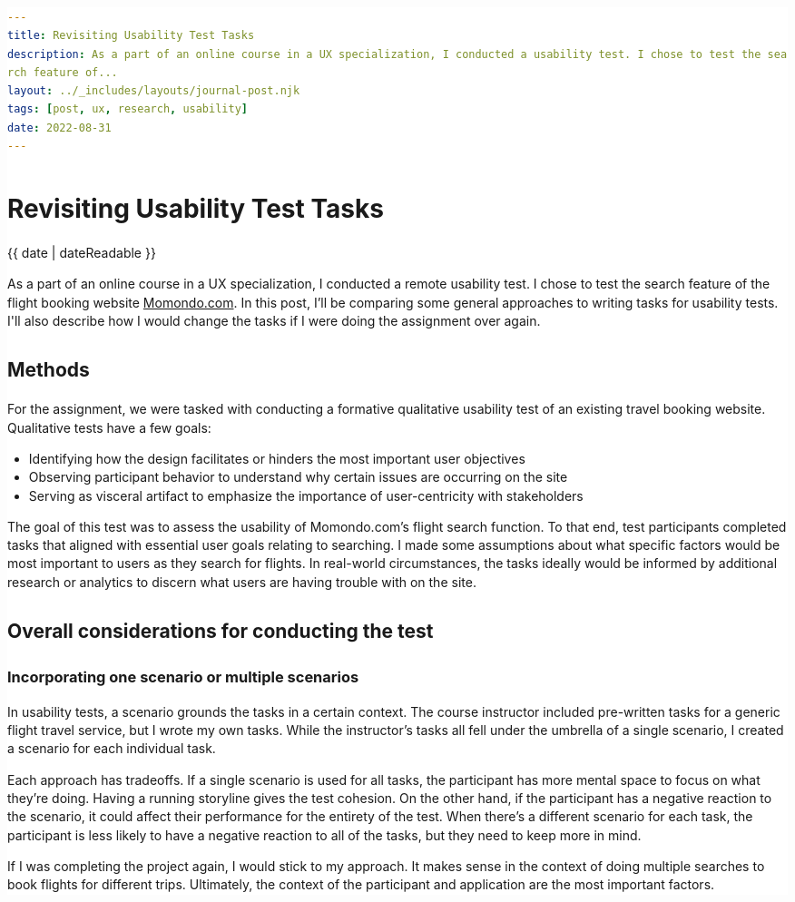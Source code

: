 ```yaml
---
title: Revisiting Usability Test Tasks
description: As a part of an online course in a UX specialization, I conducted a usability test. I chose to test the search feature of...
layout: ../_includes/layouts/journal-post.njk
tags: [post, ux, research, usability]
date: 2022-08-31
---
```


# Revisiting Usability Test Tasks

<time datetime="{{ date | dateIso }}">{{ date | dateReadable }}</time>

As a part of an online course in a UX specialization, I conducted a remote usability test. I chose to test the search feature of the flight booking website [Momondo.com](http://www.momondo.com). In this post, I’ll be comparing some general approaches to writing tasks for usability tests. I'll also describe how I would change the tasks if I were doing the assignment over again.

## Methods

For the assignment, we were tasked with conducting a formative qualitative usability test of an existing travel booking website. Qualitative tests have a few goals:

- Identifying how the design facilitates or hinders the most important user objectives
- Observing participant behavior to understand why certain issues are occurring on the site
- Serving as visceral artifact to emphasize the importance of user-centricity with stakeholders

The goal of this test was to assess the usability of Momondo.com’s flight search function. To that end, test participants completed tasks that aligned with essential user goals relating to searching. I made some assumptions about what specific factors would be most important to users as they search for flights. In real-world circumstances, the tasks ideally would be informed by additional research or analytics to discern what users are having trouble with on the site.

## Overall considerations for conducting the test

### Incorporating one scenario or multiple scenarios

In usability tests, a scenario grounds the tasks in a certain context. The course instructor included pre-written tasks for a generic flight travel service, but I wrote my own tasks. While the instructor’s tasks all fell under the umbrella of a single scenario, I created a scenario for each individual task.

Each approach has tradeoffs. If a single scenario is used for all tasks, the participant has more mental space to focus on what they’re doing. Having a running storyline gives the test cohesion. On the other hand, if the participant has a negative reaction to the scenario, it could affect their performance for the entirety of the test. When there’s a different scenario for each task, the participant is less likely to have a negative reaction to all of the tasks, but they need to keep more in mind.

If I was completing the project again, I would stick to my approach. It makes sense in the context of doing multiple searches to book flights for different trips. Ultimately, the context of the participant and application are the most important factors.
